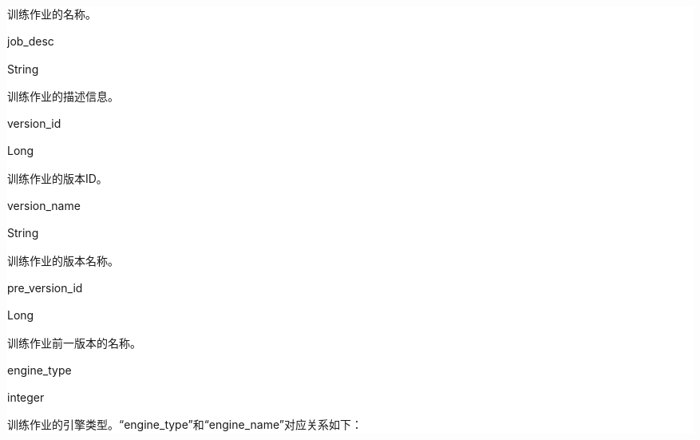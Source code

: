 </td>
<td class="cellrowborder" valign="top" width="54.51545154515451%" headers="mcps1.2.4.1.3 "><p id="p52178351144642"><a name="p52178351144642"></a><a name="p52178351144642"></a>训练作业的名称。</p>
</td>
</tr>
<tr id="row1679054191311"><td class="cellrowborder" valign="top" width="25.842584258425845%" headers="mcps1.2.4.1.1 "><p id="p07905471316"><a name="p07905471316"></a><a name="p07905471316"></a>job_desc</p>
</td>
<td class="cellrowborder" valign="top" width="19.64196419641964%" headers="mcps1.2.4.1.2 "><p id="p1779454151314"><a name="p1779454151314"></a><a name="p1779454151314"></a>String</p>
</td>
<td class="cellrowborder" valign="top" width="54.51545154515451%" headers="mcps1.2.4.1.3 "><p id="p127975417138"><a name="p127975417138"></a><a name="p127975417138"></a>训练作业的描述信息。</p>
</td>
</tr>
<tr id="row6233145410131"><td class="cellrowborder" valign="top" width="25.842584258425845%" headers="mcps1.2.4.1.1 "><p id="p1723315549134"><a name="p1723315549134"></a><a name="p1723315549134"></a>version_id</p>
</td>
<td class="cellrowborder" valign="top" width="19.64196419641964%" headers="mcps1.2.4.1.2 "><p id="p15233135415130"><a name="p15233135415130"></a><a name="p15233135415130"></a>Long</p>
</td>
<td class="cellrowborder" valign="top" width="54.51545154515451%" headers="mcps1.2.4.1.3 "><p id="p12233105441310"><a name="p12233105441310"></a><a name="p12233105441310"></a>训练作业的版本ID。</p>
</td>
</tr>
<tr id="row5354154111310"><td class="cellrowborder" valign="top" width="25.842584258425845%" headers="mcps1.2.4.1.1 "><p id="p3354135411319"><a name="p3354135411319"></a><a name="p3354135411319"></a>version_name</p>
</td>
<td class="cellrowborder" valign="top" width="19.64196419641964%" headers="mcps1.2.4.1.2 "><p id="p93541554121316"><a name="p93541554121316"></a><a name="p93541554121316"></a>String</p>
</td>
<td class="cellrowborder" valign="top" width="54.51545154515451%" headers="mcps1.2.4.1.3 "><p id="p17354554151318"><a name="p17354554151318"></a><a name="p17354554151318"></a>训练作业的版本名称。</p>
</td>
</tr>
<tr id="row959934914147"><td class="cellrowborder" valign="top" width="25.842584258425845%" headers="mcps1.2.4.1.1 "><p id="p1260154913149"><a name="p1260154913149"></a><a name="p1260154913149"></a>pre_version_id</p>
</td>
<td class="cellrowborder" valign="top" width="19.64196419641964%" headers="mcps1.2.4.1.2 "><p id="p360134911142"><a name="p360134911142"></a><a name="p360134911142"></a>Long</p>
</td>
<td class="cellrowborder" valign="top" width="54.51545154515451%" headers="mcps1.2.4.1.3 "><p id="p060111491148"><a name="p060111491148"></a><a name="p060111491148"></a>训练作业前一版本的名称。</p>
</td>
</tr>
<tr id="row35161155161411"><td class="cellrowborder" valign="top" width="25.842584258425845%" headers="mcps1.2.4.1.1 "><p id="p6516125518146"><a name="p6516125518146"></a><a name="p6516125518146"></a>engine_type</p>
</td>
<td class="cellrowborder" valign="top" width="19.64196419641964%" headers="mcps1.2.4.1.2 "><p id="p1516145541411"><a name="p1516145541411"></a><a name="p1516145541411"></a>integer</p>
</td>
<td class="cellrowborder" valign="top" width="54.51545154515451%" headers="mcps1.2.4.1.3 "><p id="zh-cn_topic_0170904391_p154301418169"><a name="zh-cn_topic_0170904391_p154301418169"></a><a name="zh-cn_topic_0170904391_p154301418169"></a>训练作业的引擎类型。<span class="parmvalue" id="parmvalue162981292514"><a name="parmvalue162981292514"></a><a name="parmvalue162981292514"></a>“engine_type”</span>和<span class="parmvalue" id="parmvalue8393624172510"><a name="parmvalue8393624172510"></a><a name="parmvalue8393624172510"></a>“engine_name”</span>对应关系如下：</p>